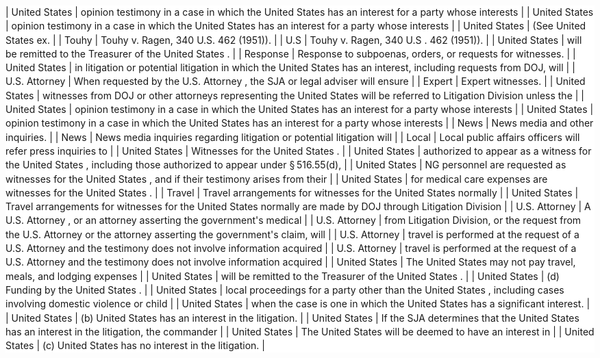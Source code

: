 | United States               | opinion testimony in a case in which the United States has an interest for a party whose interests                                      |
| United States               | opinion testimony in a case in which the United States has an interest for a party whose interests                                      |
| United States               | (See  United States  ex.                                                                                                                |
| Touhy                       | Touhy  v. Ragen, 340 U.S. 462 (1951)).                                                                                                  |
| U.S                         | Touhy v. Ragen, 340  U.S . 462 (1951)).                                                                                                 |
| United States               | will be remitted to the Treasurer of the United States .                                                                                |
| Response                    | Response  to subpoenas, orders, or requests for witnesses.                                                                              |
| United States               | in litigation or potential litigation in which the United States has an interest, including requests from DOJ, will                     |
| U.S. Attorney               | When requested by the  U.S. Attorney , the SJA or legal adviser will ensure                                                             |
| Expert                      | Expert  witnesses.                                                                                                                      |
| United States               | witnesses from DOJ or other attorneys representing the United States will be referred to Litigation Division unless the                 |
| United States               | opinion testimony in a case in which the United States has an interest for a party whose interests                                      |
| United States               | opinion testimony in a case in which the United States has an interest for a party whose interests                                      |
| News                        | News  media and other inquiries.                                                                                                        |
| News                        | News media inquiries regarding litigation or potential litigation will                                                                  |
| Local                       | Local public affairs officers will refer press inquiries to                                                                             |
| United States               | Witnesses for the  United States .                                                                                                      |
| United States               | authorized to appear as a witness for the United States , including those authorized to appear under &#167;&#8201;516.55(d),            |
| United States               | NG personnel are requested as witnesses for the United States , and if their testimony arises from their                                |
| United States               | for medical care expenses are witnesses for the United States .                                                                         |
| Travel                      | Travel arrangements for witnesses for the United States normally                                                                        |
| United States               | Travel arrangements for witnesses for the  United States normally are made by DOJ through Litigation Division                           |
| U.S. Attorney               | A  U.S. Attorney , or an attorney asserting the government's medical                                                                    |
| U.S. Attorney               | from Litigation Division, or the request from the U.S. Attorney or the attorney asserting the government's claim, will                  |
| U.S. Attorney               | travel is performed at the request of a U.S. Attorney and the testimony does not involve information acquired                           |
| U.S. Attorney               | travel is performed at the request of a U.S. Attorney and the testimony does not involve information acquired                           |
| United States               | The  United States may not pay travel, meals, and lodging expenses                                                                      |
| United States               | will be remitted to the Treasurer of the United States .                                                                                |
| United States               | (d) Funding by the  United States .                                                                                                     |
| United States               | local proceedings for a party other than the United States , including cases involving domestic violence or child                       |
| United States               | when the case is one in which the United States  has a significant interest.                                                            |
| United States               | (b)  United States  has an interest in the litigation.                                                                                  |
| United States               | If the SJA determines that the  United States has an interest in the litigation, the commander                                          |
| United States               | The  United States will be deemed to have an interest in                                                                                |
| United States               | (c)  United States  has no interest in the litigation.                                                                                  |